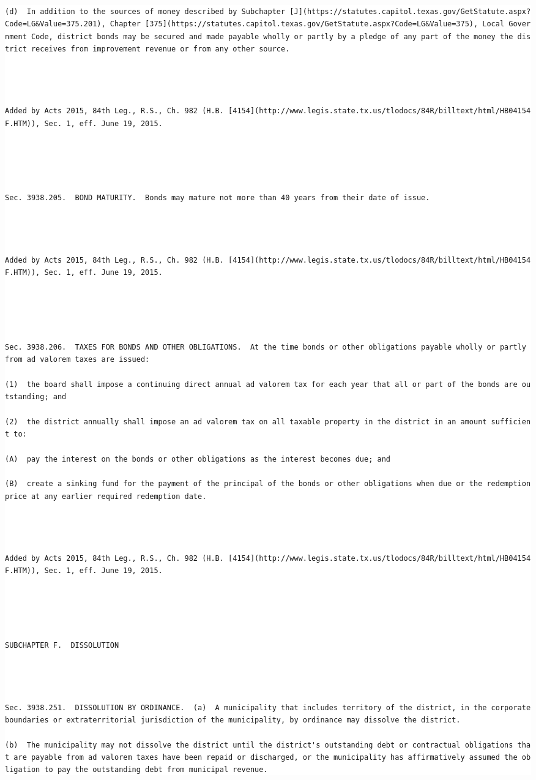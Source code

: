     (d)  In addition to the sources of money described by Subchapter [J](https://statutes.capitol.texas.gov/GetStatute.aspx?Code=LG&Value=375.201), Chapter [375](https://statutes.capitol.texas.gov/GetStatute.aspx?Code=LG&Value=375), Local Government Code, district bonds may be secured and made payable wholly or partly by a pledge of any part of the money the district receives from improvement revenue or from any other source.
    
    
    
    
    Added by Acts 2015, 84th Leg., R.S., Ch. 982 (H.B. [4154](http://www.legis.state.tx.us/tlodocs/84R/billtext/html/HB04154F.HTM)), Sec. 1, eff. June 19, 2015.
    
    
    
    
    
    Sec. 3938.205.  BOND MATURITY.  Bonds may mature not more than 40 years from their date of issue.
    
    
    
    
    Added by Acts 2015, 84th Leg., R.S., Ch. 982 (H.B. [4154](http://www.legis.state.tx.us/tlodocs/84R/billtext/html/HB04154F.HTM)), Sec. 1, eff. June 19, 2015.
    
    
    
    
    
    Sec. 3938.206.  TAXES FOR BONDS AND OTHER OBLIGATIONS.  At the time bonds or other obligations payable wholly or partly from ad valorem taxes are issued:
    
    (1)  the board shall impose a continuing direct annual ad valorem tax for each year that all or part of the bonds are outstanding; and
    
    (2)  the district annually shall impose an ad valorem tax on all taxable property in the district in an amount sufficient to:
    
    (A)  pay the interest on the bonds or other obligations as the interest becomes due; and
    
    (B)  create a sinking fund for the payment of the principal of the bonds or other obligations when due or the redemption price at any earlier required redemption date.
    
    
    
    
    Added by Acts 2015, 84th Leg., R.S., Ch. 982 (H.B. [4154](http://www.legis.state.tx.us/tlodocs/84R/billtext/html/HB04154F.HTM)), Sec. 1, eff. June 19, 2015.
    
    
    
    
    
    SUBCHAPTER F.  DISSOLUTION
    
      
    
    
    Sec. 3938.251.  DISSOLUTION BY ORDINANCE.  (a)  A municipality that includes territory of the district, in the corporate boundaries or extraterritorial jurisdiction of the municipality, by ordinance may dissolve the district.
    
    (b)  The municipality may not dissolve the district until the district's outstanding debt or contractual obligations that are payable from ad valorem taxes have been repaid or discharged, or the municipality has affirmatively assumed the obligation to pay the outstanding debt from municipal revenue.
    
    
    
    